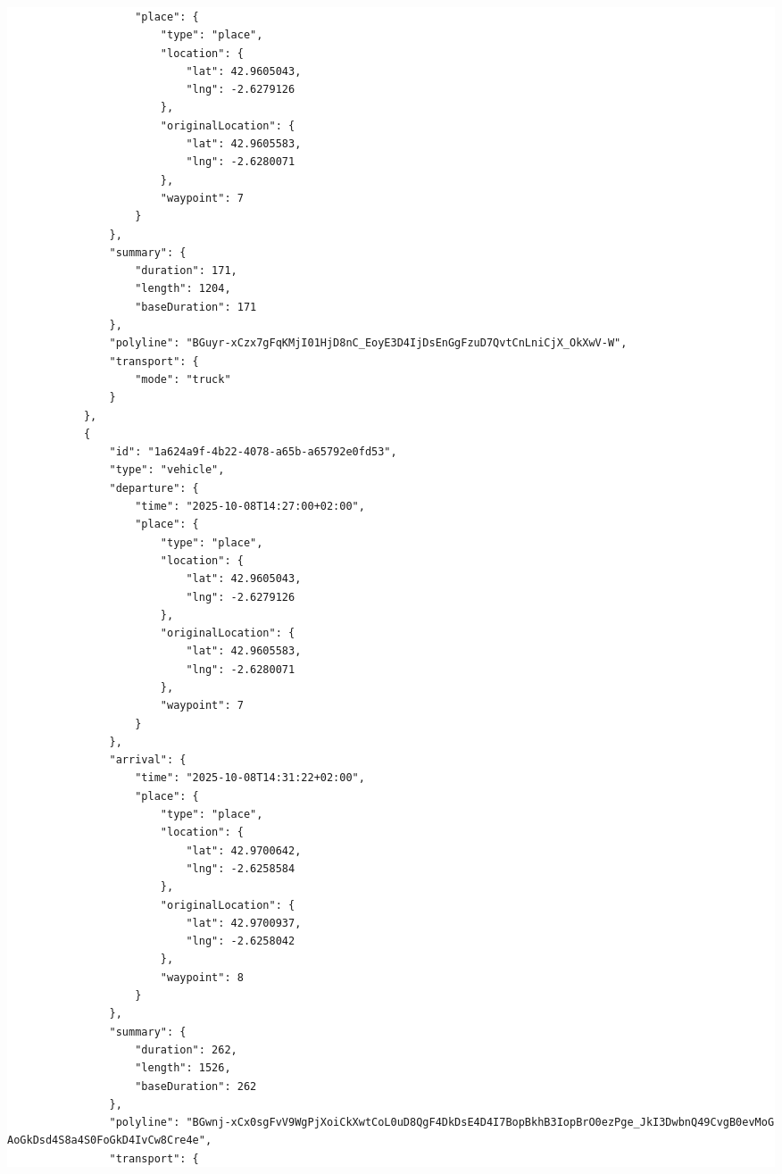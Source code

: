                         "place": {
                            "type": "place",
                            "location": {
                                "lat": 42.9605043,
                                "lng": -2.6279126
                            },
                            "originalLocation": {
                                "lat": 42.9605583,
                                "lng": -2.6280071
                            },
                            "waypoint": 7
                        }
                    },
                    "summary": {
                        "duration": 171,
                        "length": 1204,
                        "baseDuration": 171
                    },
                    "polyline": "BGuyr-xCzx7gFqKMjI01HjD8nC_EoyE3D4IjDsEnGgFzuD7QvtCnLniCjX_OkXwV-W",
                    "transport": {
                        "mode": "truck"
                    }
                },
                {
                    "id": "1a624a9f-4b22-4078-a65b-a65792e0fd53",
                    "type": "vehicle",
                    "departure": {
                        "time": "2025-10-08T14:27:00+02:00",
                        "place": {
                            "type": "place",
                            "location": {
                                "lat": 42.9605043,
                                "lng": -2.6279126
                            },
                            "originalLocation": {
                                "lat": 42.9605583,
                                "lng": -2.6280071
                            },
                            "waypoint": 7
                        }
                    },
                    "arrival": {
                        "time": "2025-10-08T14:31:22+02:00",
                        "place": {
                            "type": "place",
                            "location": {
                                "lat": 42.9700642,
                                "lng": -2.6258584
                            },
                            "originalLocation": {
                                "lat": 42.9700937,
                                "lng": -2.6258042
                            },
                            "waypoint": 8
                        }
                    },
                    "summary": {
                        "duration": 262,
                        "length": 1526,
                        "baseDuration": 262
                    },
                    "polyline": "BGwnj-xCx0sgFvV9WgPjXoiCkXwtCoL0uD8QgF4DkDsE4D4I7BopBkhB3IopBrO0ezPge_JkI3DwbnQ49CvgB0evMoGAoGkDsd4S8a4S0FoGkD4IvCw8Cre4e",
                    "transport": {